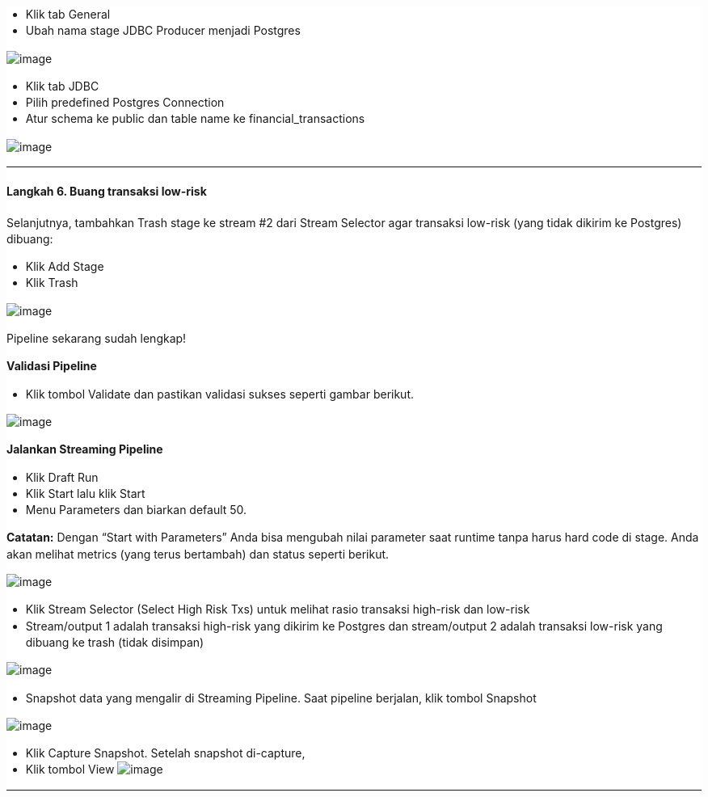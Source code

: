 - Klik tab General
- Ubah nama stage JDBC Producer menjadi Postgres

![image](https://github.com/user-attachments/assets/0a0c6aa3-fdaa-485c-9ac0-89c8f65ec88d)

- Klik tab JDBC
- Pilih predefined Postgres Connection
- Atur schema ke public dan table name ke financial_transactions

![image](https://github.com/user-attachments/assets/fd8e5aa5-e3a0-45bd-8d28-3dbd8561e980)

---

#### Langkah 6. Buang transaksi low-risk
Selanjutnya, tambahkan Trash stage ke stream #2 dari Stream Selector agar transaksi low-risk (yang tidak dikirim ke Postgres) dibuang:

- Klik Add Stage
- Klik Trash

![image](https://github.com/user-attachments/assets/3fd62f80-0e31-4c4f-8149-929d73532fa5)

Pipeline sekarang sudah lengkap!

**Validasi Pipeline**
- Klik tombol Validate dan pastikan validasi sukses seperti gambar berikut.

![image](https://github.com/user-attachments/assets/55a7faa0-3934-4f89-ba1b-5807412f5a50)

**Jalankan Streaming Pipeline**
- Klik Draft Run
- Klik Start lalu klik Start
- Menu Parameters dan biarkan default 50.

**Catatan:** Dengan “Start with Parameters” Anda bisa mengubah nilai parameter saat runtime tanpa harus hard code di stage. Anda akan melihat metrics (yang terus bertambah) dan status seperti berikut.

![image](https://github.com/user-attachments/assets/090989ba-d9c6-4a6d-b149-db0ffaaf97d3)

- Klik Stream Selector (Select High Risk Txs) untuk melihat rasio transaksi high-risk dan low-risk
- Stream/output 1 adalah transaksi high-risk yang dikirim ke Postgres dan stream/output 2 adalah transaksi low-risk yang dibuang ke trash (tidak disimpan)

![image](https://github.com/user-attachments/assets/2185bdca-36ce-41dc-9a51-9aabb5a1a513)

- Snapshot data yang mengalir di Streaming Pipeline. Saat pipeline berjalan, klik tombol Snapshot

![image](https://github.com/user-attachments/assets/f054640e-180d-45e3-9d87-5388cd443e9a)

- Klik Capture Snapshot. Setelah snapshot di-capture,
- Klik tombol View
  ![image](https://github.com/user-attachments/assets/65436e86-b186-4932-be36-1fc55836514a)

---